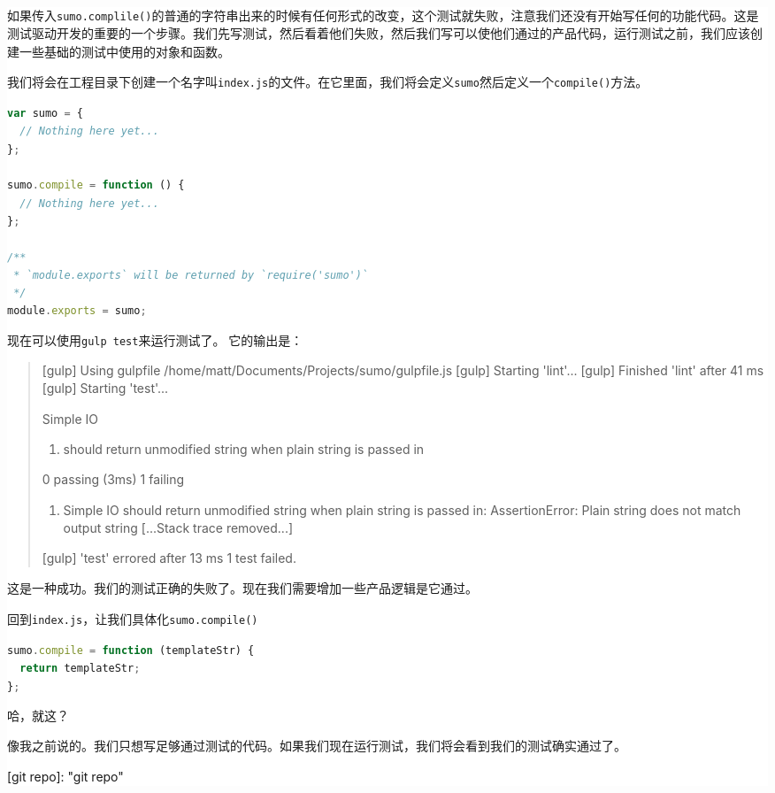如果传入`sumo.complile()`的普通的字符串出来的时候有任何形式的改变，这个测试就失败，注意我们还没有开始写任何的功能代码。这是测试驱动开发的重要的一个步骤。我们先写测试，然后看着他们失败，然后我们写可以使他们通过的产品代码，运行测试之前，我们应该创建一些基础的测试中使用的对象和函数。

我们将会在工程目录下创建一个名字叫`index.js`的文件。在它里面，我们将会定义`sumo`然后定义一个`compile()`方法。

```js
var sumo = {
  // Nothing here yet...
};

sumo.compile = function () {
  // Nothing here yet...
};

/**
 * `module.exports` will be returned by `require('sumo')`
 */
module.exports = sumo;
```

现在可以使用`gulp test`来运行测试了。 它的输出是：

>[gulp] Using gulpfile /home/matt/Documents/Projects/sumo/gulpfile.js
>[gulp] Starting 'lint'...
>[gulp] Finished 'lint' after 41 ms
>[gulp] Starting 'test'...
>
>
>  Simple IO
>    1) should return unmodified string when plain string is passed in
>
>
>  0 passing (3ms)
>  1 failing
>
>  1) Simple IO should return unmodified string when plain string is passed in:
>     AssertionError: Plain string does not match output string
>     [...Stack trace removed...]
>
>
>
>[gulp] 'test' errored after 13 ms 1 test failed.

这是一种成功。我们的测试正确的失败了。现在我们需要增加一些产品逻辑是它通过。

回到`index.js`，让我们具体化`sumo.compile()`

```js
sumo.compile = function (templateStr) {
  return templateStr;
};
```

哈，就这？

像我之前说的。我们只想写足够通过测试的代码。如果我们现在运行测试，我们将会看到我们的测试确实通过了。


[git repo]: "git repo"